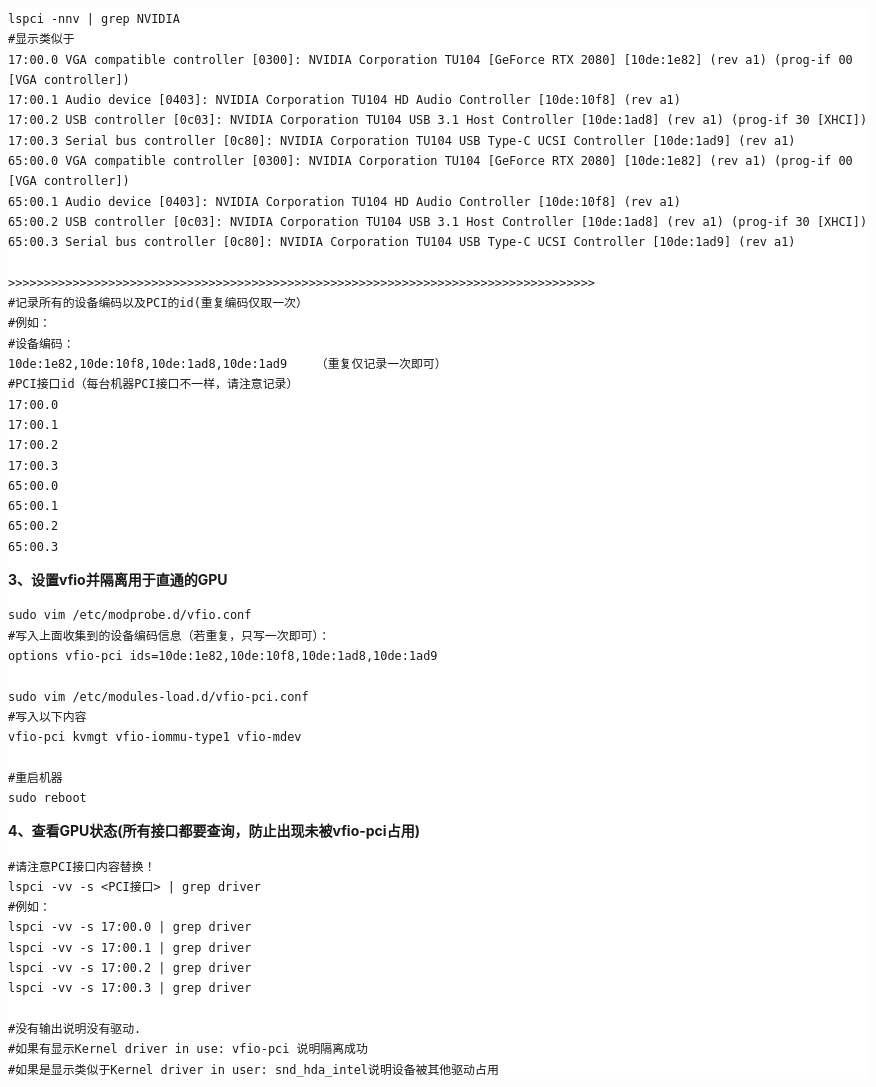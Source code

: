 ```shell
lspci -nnv | grep NVIDIA
#显示类似于
17:00.0 VGA compatible controller [0300]: NVIDIA Corporation TU104 [GeForce RTX 2080] [10de:1e82] (rev a1) (prog-if 00 [VGA controller])
17:00.1 Audio device [0403]: NVIDIA Corporation TU104 HD Audio Controller [10de:10f8] (rev a1)
17:00.2 USB controller [0c03]: NVIDIA Corporation TU104 USB 3.1 Host Controller [10de:1ad8] (rev a1) (prog-if 30 [XHCI])
17:00.3 Serial bus controller [0c80]: NVIDIA Corporation TU104 USB Type-C UCSI Controller [10de:1ad9] (rev a1)
65:00.0 VGA compatible controller [0300]: NVIDIA Corporation TU104 [GeForce RTX 2080] [10de:1e82] (rev a1) (prog-if 00 [VGA controller])
65:00.1 Audio device [0403]: NVIDIA Corporation TU104 HD Audio Controller [10de:10f8] (rev a1)
65:00.2 USB controller [0c03]: NVIDIA Corporation TU104 USB 3.1 Host Controller [10de:1ad8] (rev a1) (prog-if 30 [XHCI])
65:00.3 Serial bus controller [0c80]: NVIDIA Corporation TU104 USB Type-C UCSI Controller [10de:1ad9] (rev a1)

>>>>>>>>>>>>>>>>>>>>>>>>>>>>>>>>>>>>>>>>>>>>>>>>>>>>>>>>>>>>>>>>>>>>>>>>>>>>>>>>>>
#记录所有的设备编码以及PCI的id(重复编码仅取一次）
#例如：
#设备编码：
10de:1e82,10de:10f8,10de:1ad8,10de:1ad9    （重复仅记录一次即可）
#PCI接口id（每台机器PCI接口不一样，请注意记录）
17:00.0
17:00.1
17:00.2
17:00.3
65:00.0
65:00.1
65:00.2
65:00.3
```

**3、设置vfio并隔离用于直通的GPU**

```shell
sudo vim /etc/modprobe.d/vfio.conf
#写入上面收集到的设备编码信息（若重复，只写一次即可）：
options vfio-pci ids=10de:1e82,10de:10f8,10de:1ad8,10de:1ad9

sudo vim /etc/modules-load.d/vfio-pci.conf
#写入以下内容
vfio-pci kvmgt vfio-iommu-type1 vfio-mdev

#重启机器
sudo reboot
```

**4、查看GPU状态(所有接口都要查询，防止出现未被vfio-pci占用)**

```shell
#请注意PCI接口内容替换！
lspci -vv -s <PCI接口> | grep driver
#例如：
lspci -vv -s 17:00.0 | grep driver
lspci -vv -s 17:00.1 | grep driver
lspci -vv -s 17:00.2 | grep driver
lspci -vv -s 17:00.3 | grep driver

#没有输出说明没有驱动.
#如果有显示Kernel driver in use: vfio-pci 说明隔离成功
#如果是显示类似于Kernel driver in user: snd_hda_intel说明设备被其他驱动占用 
```
